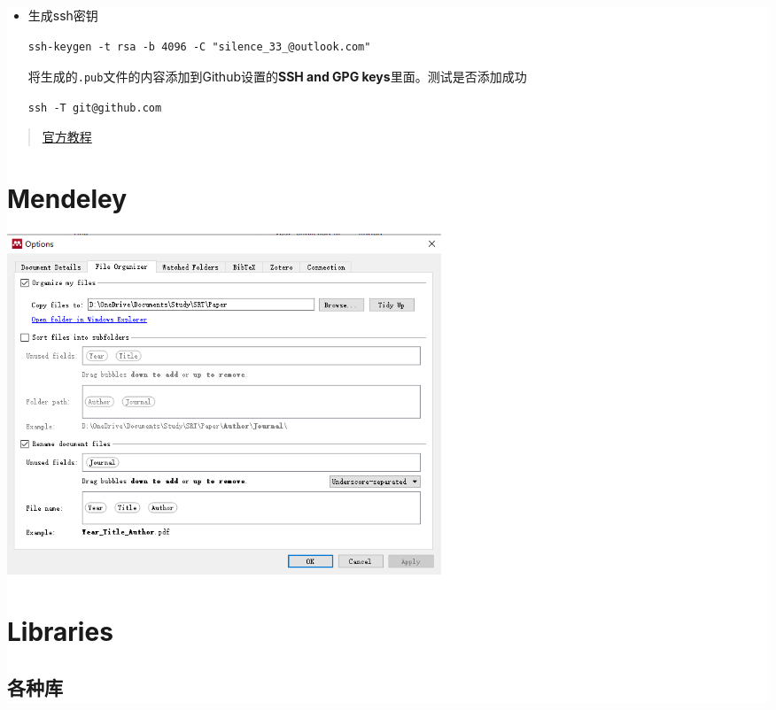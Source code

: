 - 生成ssh密钥

    ```shell
    ssh-keygen -t rsa -b 4096 -C "silence_33_@outlook.com"
    ```

    将生成的`.pub`文件的内容添加到Github设置的**SSH and GPG keys**里面。测试是否添加成功

    ```shell
    ssh -T git@github.com
    ```

> [官方教程](https://docs.github.com/cn/free-pro-team@latest/github/authenticating-to-github/adding-a-new-ssh-key-to-your-github-account)



# Mendeley

<img src="images/image-20201005112508339.png" alt="image-20201005112508339" style="zoom:70%;" />

# Libraries

## 各种库
